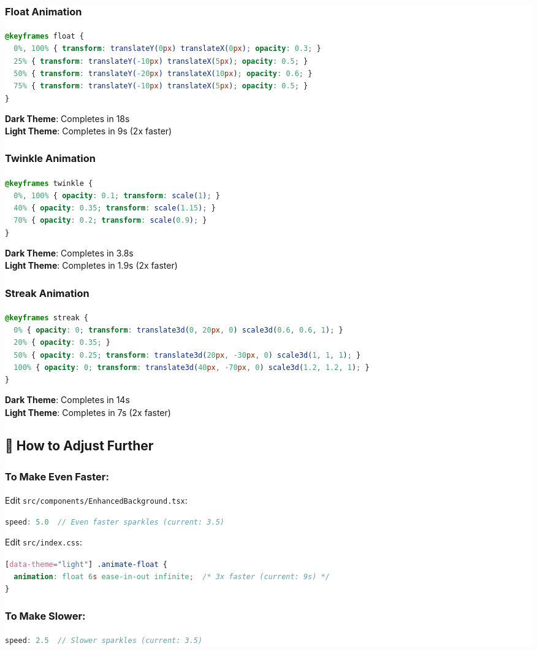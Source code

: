 ### Float Animation
```css
@keyframes float {
  0%, 100% { transform: translateY(0px) translateX(0px); opacity: 0.3; }
  25% { transform: translateY(-10px) translateX(5px); opacity: 0.5; }
  50% { transform: translateY(-20px) translateX(10px); opacity: 0.6; }
  75% { transform: translateY(-10px) translateX(5px); opacity: 0.5; }
}
```
**Dark Theme**: Completes in 18s  
**Light Theme**: Completes in 9s (2x faster)

### Twinkle Animation
```css
@keyframes twinkle {
  0%, 100% { opacity: 0.1; transform: scale(1); }
  40% { opacity: 0.35; transform: scale(1.15); }
  70% { opacity: 0.2; transform: scale(0.9); }
}
```
**Dark Theme**: Completes in 3.8s  
**Light Theme**: Completes in 1.9s (2x faster)

### Streak Animation
```css
@keyframes streak {
  0% { opacity: 0; transform: translate3d(0, 20px, 0) scale3d(0.6, 0.6, 1); }
  20% { opacity: 0.35; }
  50% { opacity: 0.25; transform: translate3d(20px, -30px, 0) scale3d(1, 1, 1); }
  100% { opacity: 0; transform: translate3d(40px, -70px, 0) scale3d(1.2, 1.2, 1); }
}
```
**Dark Theme**: Completes in 14s  
**Light Theme**: Completes in 7s (2x faster)

## 🔧 How to Adjust Further

### To Make Even Faster:
Edit `src/components/EnhancedBackground.tsx`:
```typescript
speed: 5.0  // Even faster sparkles (current: 3.5)
```

Edit `src/index.css`:
```css
[data-theme="light"] .animate-float {
  animation: float 6s ease-in-out infinite;  /* 3x faster (current: 9s) */
}
```

### To Make Slower:
```typescript
speed: 2.5  // Slower sparkles (current: 3.5)
```
